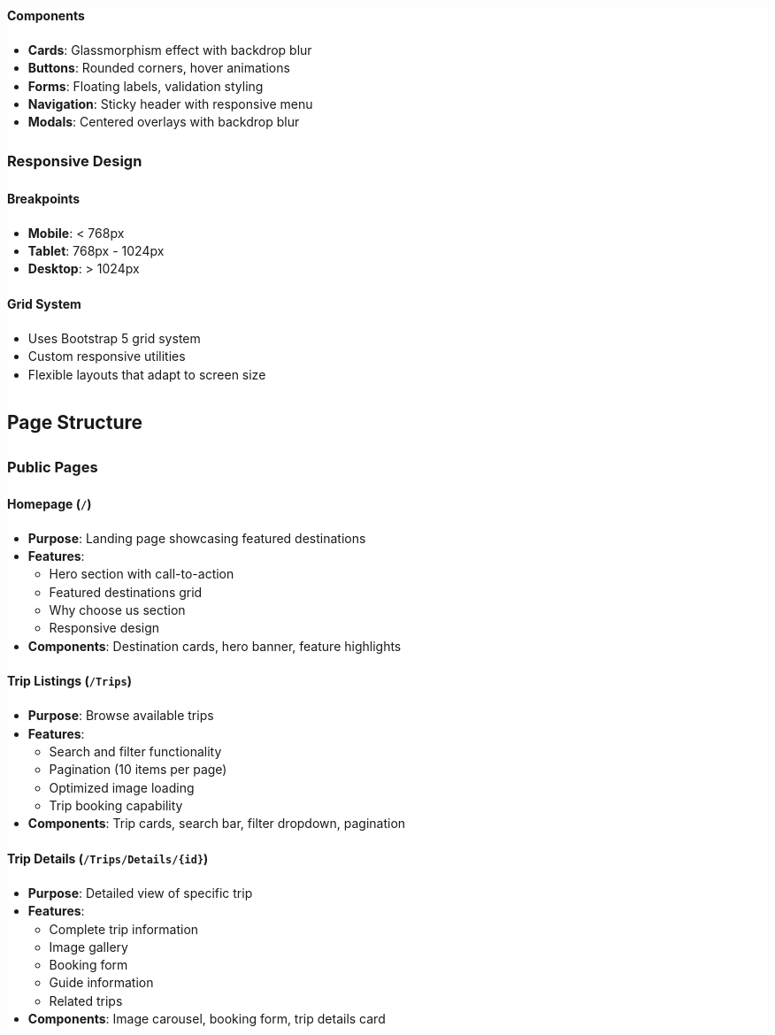 #### Components
- **Cards**: Glassmorphism effect with backdrop blur
- **Buttons**: Rounded corners, hover animations
- **Forms**: Floating labels, validation styling
- **Navigation**: Sticky header with responsive menu
- **Modals**: Centered overlays with backdrop blur

### Responsive Design

#### Breakpoints
- **Mobile**: < 768px
- **Tablet**: 768px - 1024px
- **Desktop**: > 1024px

#### Grid System
- Uses Bootstrap 5 grid system
- Custom responsive utilities
- Flexible layouts that adapt to screen size

## Page Structure

### Public Pages

#### Homepage (`/`)
- **Purpose**: Landing page showcasing featured destinations
- **Features**:
  - Hero section with call-to-action
  - Featured destinations grid
  - Why choose us section
  - Responsive design
- **Components**: Destination cards, hero banner, feature highlights

#### Trip Listings (`/Trips`)
- **Purpose**: Browse available trips
- **Features**:
  - Search and filter functionality
  - Pagination (10 items per page)
  - Optimized image loading
  - Trip booking capability
- **Components**: Trip cards, search bar, filter dropdown, pagination

#### Trip Details (`/Trips/Details/{id}`)
- **Purpose**: Detailed view of specific trip
- **Features**:
  - Complete trip information
  - Image gallery
  - Booking form
  - Guide information
  - Related trips
- **Components**: Image carousel, booking form, trip details card
